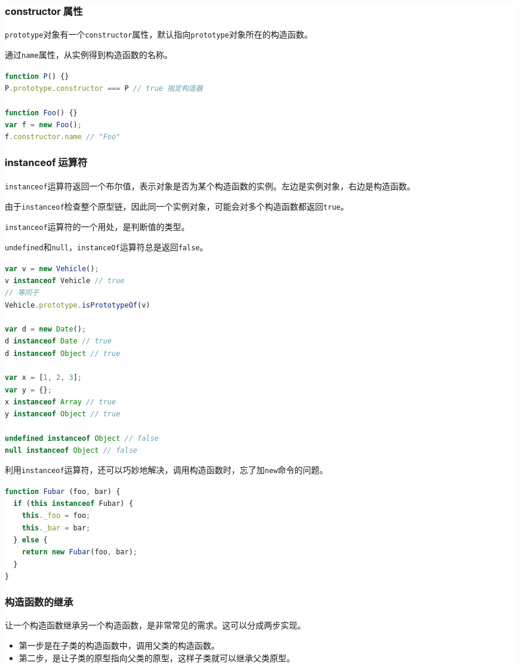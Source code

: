 ### constructor 属性
`prototype`对象有一个`constructor`属性，默认指向`prototype`对象所在的构造函数。

通过`name`属性，从实例得到构造函数的名称。
```javascript
function P() {}
P.prototype.constructor === P // true 指定构造器

function Foo() {}
var f = new Foo();
f.constructor.name // "Foo"
```

### instanceof 运算符
`instanceof`运算符返回一个布尔值，表示对象是否为某个构造函数的实例。左边是实例对象，右边是构造函数。

由于`instanceof`检查整个原型链，因此同一个实例对象，可能会对多个构造函数都返回`true`。

`instanceof`运算符的一个用处，是判断值的类型。

`undefined`和`null`，`instanceOf`运算符总是返回`false`。
```javascript
var v = new Vehicle();
v instanceof Vehicle // true
// 等同于
Vehicle.prototype.isPrototypeOf(v)

var d = new Date();
d instanceof Date // true
d instanceof Object // true

var x = [1, 2, 3];
var y = {};
x instanceof Array // true
y instanceof Object // true

undefined instanceof Object // false
null instanceof Object // false
```
利用`instanceof`运算符，还可以巧妙地解决，调用构造函数时，忘了加`new`命令的问题。
```javascript
function Fubar (foo, bar) {
  if (this instanceof Fubar) {
    this._foo = foo;
    this._bar = bar;
  } else {
    return new Fubar(foo, bar);
  }
}
```
### 构造函数的继承
让一个构造函数继承另一个构造函数，是非常常见的需求。这可以分成两步实现。
- 第一步是在子类的构造函数中，调用父类的构造函数。
- 第二步，是让子类的原型指向父类的原型，这样子类就可以继承父类原型。
